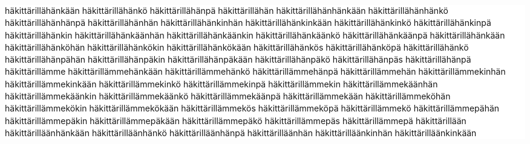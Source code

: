 häkittärillähänkään
häkittärillähänkö
häkittärillähänpä
häkittärillähän
häkittärillähänhänkään
häkittärillähänhänkö
häkittärillähänhänpä
häkittärillähänhän
häkittärillähänkinhän
häkittärillähänkinkään
häkittärillähänkinkö
häkittärillähänkinpä
häkittärillähänkin
häkittärillähänkäänhän
häkittärillähänkäänkin
häkittärillähänkäänkö
häkittärillähänkäänpä
häkittärillähänkään
häkittärillähänköhän
häkittärillähänkökin
häkittärillähänkökään
häkittärillähänkös
häkittärillähänköpä
häkittärillähänkö
häkittärillähänpähän
häkittärillähänpäkin
häkittärillähänpäkään
häkittärillähänpäkö
häkittärillähänpäs
häkittärillähänpä
häkittärillämme
häkittärillämmehänkään
häkittärillämmehänkö
häkittärillämmehänpä
häkittärillämmehän
häkittärillämmekinhän
häkittärillämmekinkään
häkittärillämmekinkö
häkittärillämmekinpä
häkittärillämmekin
häkittärillämmekäänhän
häkittärillämmekäänkin
häkittärillämmekäänkö
häkittärillämmekäänpä
häkittärillämmekään
häkittärillämmeköhän
häkittärillämmekökin
häkittärillämmekökään
häkittärillämmekös
häkittärillämmeköpä
häkittärillämmekö
häkittärillämmepähän
häkittärillämmepäkin
häkittärillämmepäkään
häkittärillämmepäkö
häkittärillämmepäs
häkittärillämmepä
häkittärillään
häkittärilläänhänkään
häkittärilläänhänkö
häkittärilläänhänpä
häkittärilläänhän
häkittärilläänkinhän
häkittärilläänkinkään